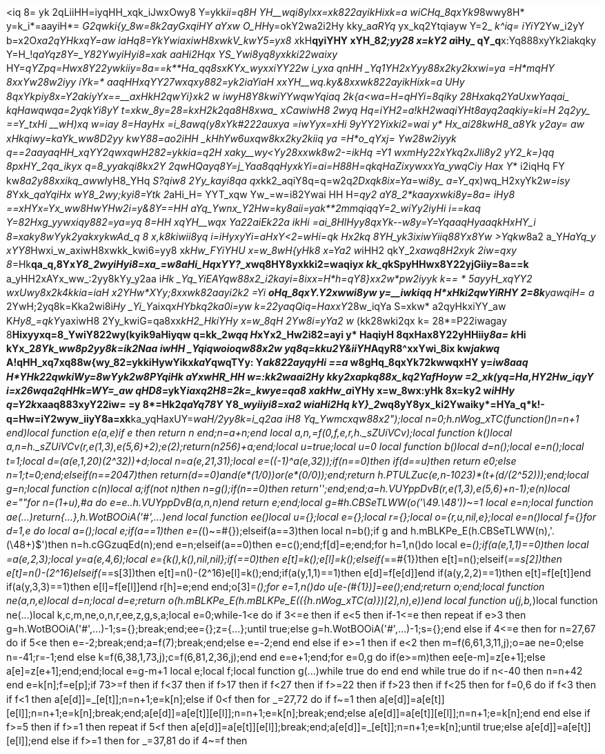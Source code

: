 <iq 8= yk 2qLiiHH=iyqHH_xqk_iJwxOwy8 Y=ykk*ii=q8H  *YH__wqi8ylxx=xk822ayikHixk=a* wiCHq_8qxYk9*8wwy8H* y=k_i*=aayiH*= _G2qwki{y_8w=8k2ayGxqiHY aYx_*w O_HH*y=okY2wa2i2Hy kky_a*aRYq* yx_kq2Ytqiayw Y=2_ *k^iq= iYiY*2Yw_i2yY b=x2O*xa2qYHkxqY=_aw iaHq8_=YkYwiaxiwH8xwkV_kwY5=yx8 x*kH**qyiYHY xYH_8*2;yy28 x=kY2 a*iHy_ qY_q**x:Yq888xyYk2iakqky  Y=H_!*qaYqz8Y=_Y82YwyiHyi8=xak *aaHi2Hqx YS_Y*wi8yq8yxkki22waixy* HY=_q*YZpq=Hwx8Y22ywkiiy=8a==k**Ha_qq8sxKYx_wyxxiYY22w i_yxa qnHH _Yq1YH2xYyy88x2ky2kxwi=ya  =*_H*_mqHY 8xxYw28w2iyy_ iYk_=* aaqHH*xqYY27wxqxy882=yk2*iaYiaH xxYH__wq.ky&8xxwk822ayikHixk=a_ **UHy 8qxYkpiy8*x=Y*2a*ki*yYx==__axHkH2qwYi}xk2 w iwyH8*Y8k*wiYYwqwYqiaq *2k{a<wa=H**=qHYi=8qiky 28Hxakq2YaUxwYa*qai_ kqHa*wqwqa=2yqkYi8yY t=xkw_8y=28=kxH2k2qa8H*8x*wa_ x*CawiwH8 2wyq Hq=iYH2=a!kH2waqiYHt*8ayq2*aqkiy=ki=H 2q*2*yy_ ==Y_t*xHi __w*H)xq w=iay 8*=HayHx  =i_8**awq(y8xYk#222auxya =iwYyx=xHi 9*yYY2Yix*ki2=wai y* Hx_ai*28kwH8_a8Y*_k y2ay_=  aw xHkqiwy=kaYk_ww8D2yy kwY88=ao2i*HH _kHhYw6uxqw8kx2ky2kiiq ya  =*_H*_o_qYxj= Yw28w2iyyk q==2aaya*qHH_xqYY2qwxqwH282=ykk*ia=q2H xaky__wy<Yy28xxwk8w2-=ikHq =Y1_ wxmHy*22xYkq2xJli8y2 yY2_k*=}qq 8pxHY_2qa_ikyx q=8_y*yakqi8kx2Y 2qwHQayq8Y=j_Y*aa8qqHyxkYi_=*ai=H88H=qkq*HaZixywxxYa_ywqCiy Hax Y** i2iqHq FY kw*8a2y88xxikq_awwI*yH8_YHq *S?qiw8  2Yy_kayi8qa qx*kk2_aqiY8q=q=w2q*2Dxqk8ix=Ya*=w*i8y_ a=Y_q*x)wq_H2xyYk2*w=isy 8*Yxk_*qaYqiHx wY8_2wy;kyi8=Ytk 2*aHi_H= YYT_xqw  Yw_=w=i82Ywai HH H=__qy2 aY8_2*kaayxwki8y=8a= iHy8 ==xHYx=Yx_ww8HwYH_*w2i=y&8Y==HH aYq_Ywnx_Y*2Hw=ky*8aii=yak**2mmqiqqY*_=*2_wiYy2iyHi i==kaq  Y=82H*xg_yywxiqy882=ya=yq 8=HH xqYH__wqx Ya22aiEk22a ikHi =a*i_8HlHyy8qxYk--w8y=Y=Y*qaaqHy*aaqkH*xHY_i 8=xaky8wYyk2*yakxyk*wAd_q 8 x,k8kiwii8yq i=iHyxyYi_=*aHxY<2=wHi=qk Hx2kq 8YH_y*k3ixi_*wYiiq88Yx8Yw >Yqkw*8a2 a_Y*HaYq_y xYY8*Hwxi_w_axiwH8xwkk_kwi6=yy8 x*kHw_FYiYHU x=w_8wH{yHk8 x=Ya2 w*iHH2 qkY_2*xawq8H2xyk 2iw=qxy 8*=Hk**qa_q,8Yx*Y8_2wyiHyi8=xa_=w8aHi_HqxYY?_x*wq8HY8yxkki2=waqiy*x kk_q*kSpyHHwx8Y22yjGiiy=8a==k** a_yHH2xAYx_ww_:2yy8kYy_y2aa i*Hk _Yq_YiEAYqw88x2_i2kayi=8ixx=*_H*_h=qY8}xx2w*pw2iyyk k==_ * 5ayyH_xqYY2 wxUwy8x2k4kk*ia=iaH x2YH*_w*XYy;8xxwk82aayi2k2 =Yi_ **oHq_8qxY.Y2xwwi8yw y=__iwkiqq H*xHki2qwYiRHY 2=8k**yawqiH= a_ 2YwH;2yq8k=Kka2wi8i*Hy _Yi_Y*aixq*xHYbkq2ka0i=yw k=22yaqQiq=HaxxY*28w_iqYa S=xkw* a2qyHkxiYY_aw K*Hy8_=qkY*yaxiwH8 2Yy_kwiG=qa8xx*kH2_HkiYHy x=w_8qH 2Yw8i=yYa2 w* (kk28wki2qx k= 28*=P22iwagay 8**Hixyyxq=8_YwiY822wy(kyik9aHiyqw q=kk_2*wqq H*xYx2_Hw2i82=ayi y* HaqiyH  8qxHax8Y22yHHiiy*8a= k*Hi kYx_2*8Yk_ww8p2yy8k=ik2Naa iwHH _Yqiqwoioqw88x2w yq8q=kku2Y&iiYH*AqyR8^xxYwi_8ix kw*jakwq* A!qHH_xq7xq88w{wy_82=ykkiHywYikx*kaY*qwqTYy: Y*ak822ayqyHi ==a* w8gHq_8qxYk72kwwqxHY y=__iw8aaq H*YHk22qwkiWy=8wYyk2w8PYqiHk aYx_*wHR_HH w=:kk2waai2Hy kky2x*apkq*88x_kq2YafHoyw  =2_x*k(yq=Ha,HY*2Hw_iqyY i=x26wqa2qHHk=WY=_aw q*HD8_=ykY*iaxq2H8=2k=_kwye=qa8 xakHw_a*iYHy x=w_8wx:yHk 8x=ky2 w*iHHy q=Y2k*xaaq883xyY22iw= =y 8*=Hk2*qaYq78Y* Y8_*wyiiyi8=xa2 wiaHi2Hq kY}_2*wq8yY8yx_ki2Ywaiky*=HYa_q*k!-q=Hw=iY2wyw_iiyY8a=xk**ka_yqHaxUY=_waH/2yy8k=i_q2aa i*H8 _Yq_Ywmcxqw88x2");local n=0;h.nWog_xTC(function()n=n+1 end)local function e(a,e)if e then return n end;n=a+n;end local a,n,_=f(0,f,e,r,h._sZUiVCv);local function k()local a,n=h._sZUiVCv(r,e(1,3),e(5,6)+2);e(2);return(n*256)+a;end;local u=true;local u=0 local function b()local d=n();local e=n();local t=1;local d=(a(e,1,20)*(2^32))+d;local n=a(e,21,31);local e=((-1)^a(e,32));if(n==0)then if(d==u)then return e*0;else n=1;t=0;end;elseif(n==2047)then return(d==0)and(e*(1/0))or(e*(0/0));end;return h._PTULZuc(e,n-1023)*(t+(d/(2^52)));end;local g=n;local function c(n)local a;if(not n)then n=g();if(n==0)then return'';end;end;a=h.VUYppDvB(r,e(1,3),e(5,6)+n-1);e(n)local e=""for n=(1+u),#a do e=e..h.VUYppDvB(a,n,n)end return e;end;local g=#h.CBSeTLWW(o('\49.\48'))~=1 local e=n;local function ae(...)return{...},h.WotBOOiA('#',...)end local function ee()local u={};local e={};local r={};local o={r,u,nil,e};local e=n()local f={}for d=1,e do local a=_();local e;if(a==1)then e=(_()~=#{});elseif(a==3)then local n=b();if g and h.mBLKPe_E(h.CBSeTLWW(n),'.(\48+)$')then n=h.cGGzuqEd(n);end e=n;elseif(a==0)then e=c();end;f[d]=e;end;for h=1,n()do local e=_();if(a(e,1,1)==0)then local _=a(e,2,3);local y=a(e,4,6);local e={k(),k(),nil,nil};if(_==0)then e[t]=k();e[l]=k();elseif(_==#{1})then e[t]=n();elseif(_==s[2])then e[t]=n()-(2^16)elseif(_==s[3])then e[t]=n()-(2^16)e[l]=k();end;if(a(y,1,1)==1)then e[d]=f[e[d]]end if(a(y,2,2)==1)then e[t]=f[e[t]]end if(a(y,3,3)==1)then e[l]=f[e[l]]end r[h]=e;end end;o[3]=_();for e=1,n()do u[e-(#{1})]=ee();end;return o;end;local function ne(a,n,e)local d=n;local d=e;return o(h.mBLKPe_E(h.mBLKPe_E(({h.nWog_xTC(a)})[2],n),e))end local function u(j,b,_)local function ne(...)local k,c,m,ne,o,n,r,ee,z,g,s,a;local e=0;while-1<e do if 3<=e then if e<5 then if-1<=e then repeat if e>3 then g=h.WotBOOiA('#',...)-1;s={};break;end;ee={};z={...};until true;else g=h.WotBOOiA('#',...)-1;s={};end else if 4<=e then for n=27,67 do if 5<e then e=-2;break;end;a=f(7);break;end;else e=-2;end end else if e>=1 then if e<2 then m=f(6,61,3,11,j);o=ae ne=0;else n=-41;r=-1;end else k=f(6,38,1,73,j);c=f(6,81,2,36,j);end end e=e+1;end;for e=0,g do if(e>=m)then ee[e-m]=z[e+1];else a[e]=z[e+1];end;end;local e=g-m+1 local e;local f;local function g(...)while true do end end while true do if n<-40 then n=n+42 end e=k[n];f=e[p];if 73>=f then if f<37 then if f>17 then if f<27 then if f>=22 then if f>23 then if f<25 then for f=0,6 do if f<3 then if f<1 then a[e[d]]=_[e[t]];n=n+1;e=k[n];else if 0<f then for _=27,72 do if f~=1 then a[e[d]]=a[e[t]][e[l]];n=n+1;e=k[n];break;end;a[e[d]]=a[e[t]][e[l]];n=n+1;e=k[n];break;end;else a[e[d]]=a[e[t]][e[l]];n=n+1;e=k[n];end end else if f>=5 then if f>=1 then repeat if 5<f then a[e[d]]=a[e[t]][e[l]];break;end;a[e[d]]=_[e[t]];n=n+1;e=k[n];until true;else a[e[d]]=a[e[t]][e[l]];end else if f>=1 then for _=37,81 do if 4~=f then